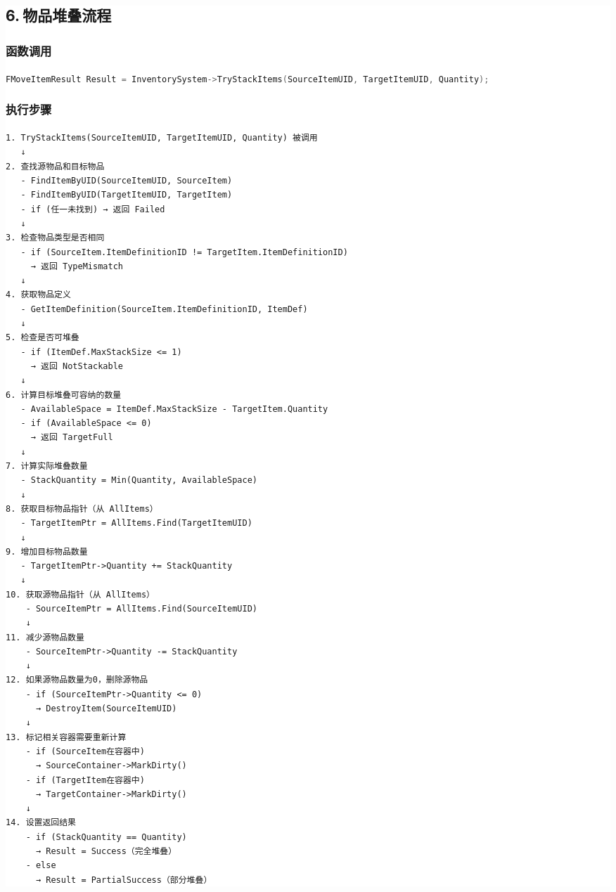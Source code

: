 ## 6. 物品堆叠流程

### 函数调用
```cpp
FMoveItemResult Result = InventorySystem->TryStackItems(SourceItemUID, TargetItemUID, Quantity);
```

### 执行步骤

```
1. TryStackItems(SourceItemUID, TargetItemUID, Quantity) 被调用
   ↓
2. 查找源物品和目标物品
   - FindItemByUID(SourceItemUID, SourceItem)
   - FindItemByUID(TargetItemUID, TargetItem)
   - if (任一未找到) → 返回 Failed
   ↓
3. 检查物品类型是否相同
   - if (SourceItem.ItemDefinitionID != TargetItem.ItemDefinitionID)
     → 返回 TypeMismatch
   ↓
4. 获取物品定义
   - GetItemDefinition(SourceItem.ItemDefinitionID, ItemDef)
   ↓
5. 检查是否可堆叠
   - if (ItemDef.MaxStackSize <= 1)
     → 返回 NotStackable
   ↓
6. 计算目标堆叠可容纳的数量
   - AvailableSpace = ItemDef.MaxStackSize - TargetItem.Quantity
   - if (AvailableSpace <= 0)
     → 返回 TargetFull
   ↓
7. 计算实际堆叠数量
   - StackQuantity = Min(Quantity, AvailableSpace)
   ↓
8. 获取目标物品指针（从 AllItems）
   - TargetItemPtr = AllItems.Find(TargetItemUID)
   ↓
9. 增加目标物品数量
   - TargetItemPtr->Quantity += StackQuantity
   ↓
10. 获取源物品指针（从 AllItems）
    - SourceItemPtr = AllItems.Find(SourceItemUID)
    ↓
11. 减少源物品数量
    - SourceItemPtr->Quantity -= StackQuantity
    ↓
12. 如果源物品数量为0，删除源物品
    - if (SourceItemPtr->Quantity <= 0)
      → DestroyItem(SourceItemUID)
    ↓
13. 标记相关容器需要重新计算
    - if (SourceItem在容器中)
      → SourceContainer->MarkDirty()
    - if (TargetItem在容器中)
      → TargetContainer->MarkDirty()
    ↓
14. 设置返回结果
    - if (StackQuantity == Quantity)
      → Result = Success（完全堆叠）
    - else
      → Result = PartialSuccess（部分堆叠）
```